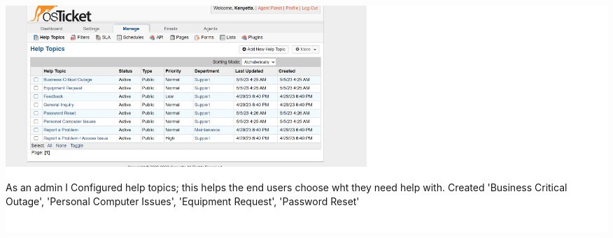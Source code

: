 <p>
<img src="https://github.com/kleeloy/post-install-config/blob/main/Diagrams/configure_help_topics_lab_3.png" height="60%" width="60%" alt="Disk Sanitization Steps"/>
</p>
<p>
As an admin I Configured help topics; this helps the end users choose wht they need help with. Created 'Business Critical Outage', 'Personal Computer Issues', 'Equipment Request', 'Password Reset' 
</p>
<br />
